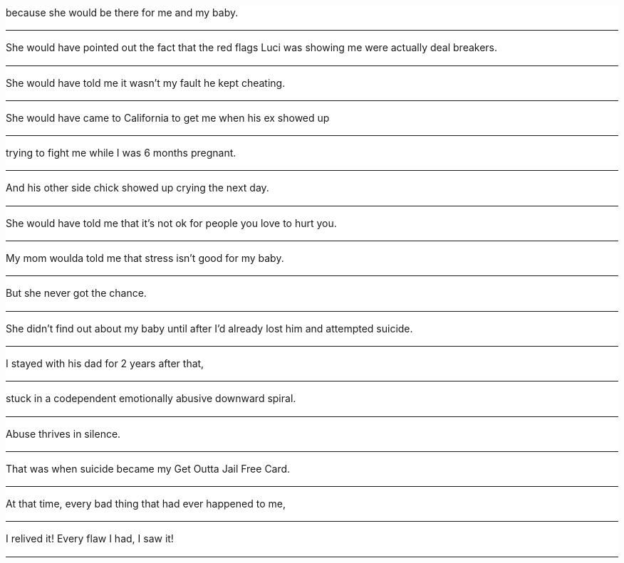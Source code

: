 because she would be there for me and my baby.

---

She would have pointed out  the fact that the red flags Luci was showing me were actually deal breakers.

---

She would  have told me it wasn’t my fault he kept cheating.

---

She would have came to California to  get me when his ex showed up  

---
trying to fight me while I was 6 months pregnant.

---

And  his other side chick showed up crying the next day.

---

She would have told me that it’s  not ok for people you love to hurt you.

---

My mom woulda told me that stress isn’t good  for my baby.

---

But she never got the chance.

---

She didn’t find out about my baby until  after I’d already lost him and attempted suicide.

---


I stayed with his dad for 2 years after that,  

---
stuck in a codependent emotionally  abusive downward spiral.

---

Abuse thrives in silence.

---

That was when suicide became my  Get Outta Jail Free Card.

---

At that time, every bad thing that had ever happened to me,  

---

I relived it! Every flaw I had, I saw it! 

---